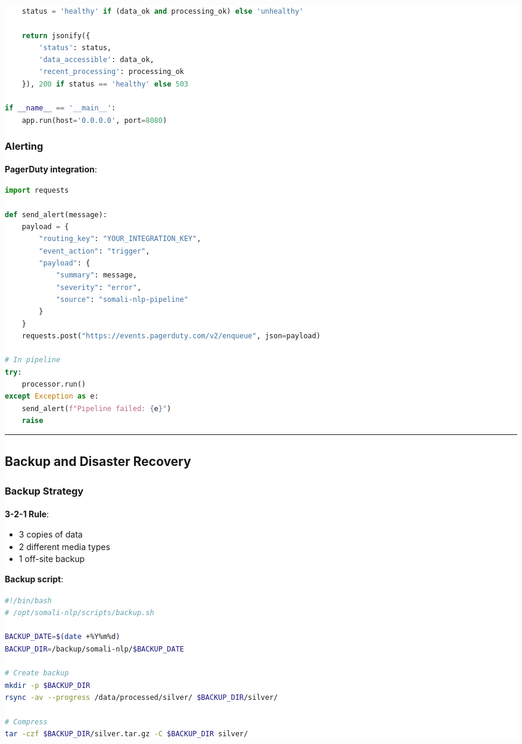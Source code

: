 ```python
    status = 'healthy' if (data_ok and processing_ok) else 'unhealthy'

    return jsonify({
        'status': status,
        'data_accessible': data_ok,
        'recent_processing': processing_ok
    }), 200 if status == 'healthy' else 503

if __name__ == '__main__':
    app.run(host='0.0.0.0', port=8080)
```

### Alerting

**PagerDuty integration**:
```python
import requests

def send_alert(message):
    payload = {
        "routing_key": "YOUR_INTEGRATION_KEY",
        "event_action": "trigger",
        "payload": {
            "summary": message,
            "severity": "error",
            "source": "somali-nlp-pipeline"
        }
    }
    requests.post("https://events.pagerduty.com/v2/enqueue", json=payload)

# In pipeline
try:
    processor.run()
except Exception as e:
    send_alert(f"Pipeline failed: {e}")
    raise
```

---

## Backup and Disaster Recovery

### Backup Strategy

**3-2-1 Rule**:
- 3 copies of data
- 2 different media types
- 1 off-site backup

**Backup script**:
```bash
#!/bin/bash
# /opt/somali-nlp/scripts/backup.sh

BACKUP_DATE=$(date +%Y%m%d)
BACKUP_DIR=/backup/somali-nlp/$BACKUP_DATE

# Create backup
mkdir -p $BACKUP_DIR
rsync -av --progress /data/processed/silver/ $BACKUP_DIR/silver/

# Compress
tar -czf $BACKUP_DIR/silver.tar.gz -C $BACKUP_DIR silver/

```